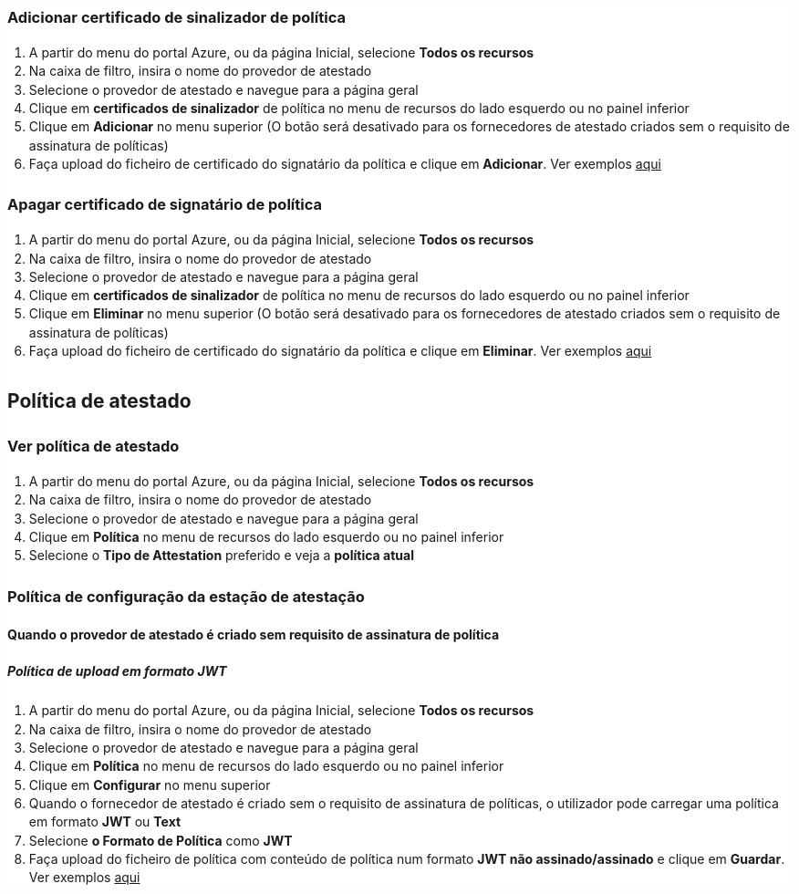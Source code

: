 ### <a name="add-policy-signer-certificate"></a>Adicionar certificado de sinalizador de política

1.  A partir do menu do portal Azure, ou da página Inicial, selecione **Todos os recursos**
2.  Na caixa de filtro, insira o nome do provedor de atestado
3.  Selecione o provedor de atestado e navegue para a página geral
4.  Clique em **certificados de sinalizador** de política no menu de recursos do lado esquerdo ou no painel inferior
5.  Clique em **Adicionar** no menu superior (O botão será desativado para os fornecedores de atestado criados sem o requisito de assinatura de políticas)
6.  Faça upload do ficheiro de certificado do signatário da política e clique em **Adicionar**. Ver exemplos [aqui](/azure/attestation/policy-signer-examples)

### <a name="delete-policy-signer-certificate"></a>Apagar certificado de signatário de política

1.  A partir do menu do portal Azure, ou da página Inicial, selecione **Todos os recursos**
2.  Na caixa de filtro, insira o nome do provedor de atestado
3.  Selecione o provedor de atestado e navegue para a página geral
4.  Clique em **certificados de sinalizador** de política no menu de recursos do lado esquerdo ou no painel inferior
5.  Clique em **Eliminar** no menu superior (O botão será desativado para os fornecedores de atestado criados sem o requisito de assinatura de políticas)
6.  Faça upload do ficheiro de certificado do signatário da política e clique em **Eliminar**. Ver exemplos [aqui](/azure/attestation/policy-signer-examples) 

## <a name="attestation-policy"></a>Política de atestado

### <a name="view-attestation-policy"></a>Ver política de atestado

1.  A partir do menu do portal Azure, ou da página Inicial, selecione **Todos os recursos**
2.  Na caixa de filtro, insira o nome do provedor de atestado
3.  Selecione o provedor de atestado e navegue para a página geral
4.  Clique em **Política** no menu de recursos do lado esquerdo ou no painel inferior
5.  Selecione o **Tipo de Attestation** preferido e veja a **política atual**

### <a name="configure-attestation-policy"></a>Política de configuração da estação de atestação

#### <a name="when-attestation-provider-is-created-without-policy-signing-requirement"></a>Quando o provedor de atestado é criado sem requisito de assinatura de política

##### <a name="upload-policy-in-jwt-format"></a>Política de upload em formato JWT

1.  A partir do menu do portal Azure, ou da página Inicial, selecione **Todos os recursos**
2.  Na caixa de filtro, insira o nome do provedor de atestado
3.  Selecione o provedor de atestado e navegue para a página geral
4.  Clique em **Política** no menu de recursos do lado esquerdo ou no painel inferior
5.  Clique em **Configurar** no menu superior
6.  Quando o fornecedor de atestado é criado sem o requisito de assinatura de políticas, o utilizador pode carregar uma política em formato **JWT** ou **Text**
7.  Selecione **o Formato de Política** como **JWT**
8.  Faça upload do ficheiro de política com conteúdo de política num formato **JWT não assinado/assinado** e clique em **Guardar**. Ver exemplos [aqui](/azure/attestation/policy-examples)
    
